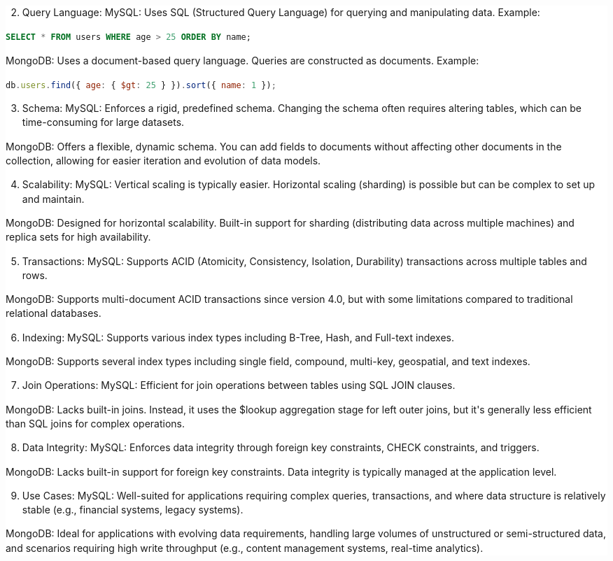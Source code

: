 2. Query Language:
   MySQL: Uses SQL (Structured Query Language) for querying and manipulating data. Example:

```sql
SELECT * FROM users WHERE age > 25 ORDER BY name;
```

MongoDB: Uses a document-based query language. Queries are constructed as documents. Example:

```javascript
db.users.find({ age: { $gt: 25 } }).sort({ name: 1 });
```

3. Schema:
   MySQL: Enforces a rigid, predefined schema. Changing the schema often requires altering tables, which can be time-consuming for large datasets.

MongoDB: Offers a flexible, dynamic schema. You can add fields to documents without affecting other documents in the collection, allowing for easier iteration and evolution of data models.

4. Scalability:
   MySQL: Vertical scaling is typically easier. Horizontal scaling (sharding) is possible but can be complex to set up and maintain.

MongoDB: Designed for horizontal scalability. Built-in support for sharding (distributing data across multiple machines) and replica sets for high availability.

5. Transactions:
   MySQL: Supports ACID (Atomicity, Consistency, Isolation, Durability) transactions across multiple tables and rows.

MongoDB: Supports multi-document ACID transactions since version 4.0, but with some limitations compared to traditional relational databases.

6. Indexing:
   MySQL: Supports various index types including B-Tree, Hash, and Full-text indexes.

MongoDB: Supports several index types including single field, compound, multi-key, geospatial, and text indexes.

7. Join Operations:
   MySQL: Efficient for join operations between tables using SQL JOIN clauses.

MongoDB: Lacks built-in joins. Instead, it uses the $lookup aggregation stage for left outer joins, but it's generally less efficient than SQL joins for complex operations.

8. Data Integrity:
   MySQL: Enforces data integrity through foreign key constraints, CHECK constraints, and triggers.

MongoDB: Lacks built-in support for foreign key constraints. Data integrity is typically managed at the application level.

9. Use Cases:
   MySQL: Well-suited for applications requiring complex queries, transactions, and where data structure is relatively stable (e.g., financial systems, legacy systems).

MongoDB: Ideal for applications with evolving data requirements, handling large volumes of unstructured or semi-structured data, and scenarios requiring high write throughput (e.g., content management systems, real-time analytics).
